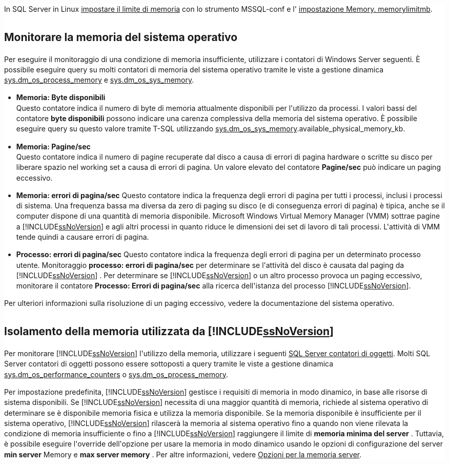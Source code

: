 In SQL Server in Linux [impostare il limite di memoria](../../linux/sql-server-linux-performance-best-practices.md#advanced-configuration) con lo strumento MSSQL-conf e l' [impostazione Memory. memorylimitmb](../../linux/sql-server-linux-configure-mssql-conf.md#memorylimit).  

## <a name="monitor-operating-system-memory"></a>Monitorare la memoria del sistema operativo   
 Per eseguire il monitoraggio di una condizione di memoria insufficiente, utilizzare i contatori di Windows Server seguenti. È possibile eseguire query su molti contatori di memoria del sistema operativo tramite le viste a gestione dinamica [sys.dm_os_process_memory](../system-dynamic-management-views/sys-dm-os-process-memory-transact-sql.md) e [sys.dm_os_sys_memory](../system-dynamic-management-views/sys-dm-os-sys-memory-transact-sql.md).

-   **Memoria: Byte disponibili**  
Questo contatore indica il numero di byte di memoria attualmente disponibili per l'utilizzo da processi. I valori bassi del contatore **byte disponibili** possono indicare una carenza complessiva della memoria del sistema operativo. È possibile eseguire query su questo valore tramite T-SQL utilizzando [sys.dm_os_sys_memory](../system-dynamic-management-views/sys-dm-os-sys-memory-transact-sql.md).available_physical_memory_kb.

-   **Memoria: Pagine/sec**  
Questo contatore indica il numero di pagine recuperate dal disco a causa di errori di pagina hardware o scritte su disco per liberare spazio nel working set a causa di errori di pagina. Un valore elevato del contatore **Pagine/sec** può indicare un paging eccessivo.  

-   **Memoria: errori di pagina/sec** Questo contatore indica la frequenza degli errori di pagina per tutti i processi, inclusi i processi di sistema. Una frequenza bassa ma diversa da zero di paging su disco (e di conseguenza errori di pagina) è tipica, anche se il computer dispone di una quantità di memoria disponibile. Microsoft Windows Virtual Memory Manager (VMM) sottrae pagine a [!INCLUDE[ssNoVersion](../../includes/ssnoversion-md.md)] e agli altri processi in quanto riduce le dimensioni dei set di lavoro di tali processi. L'attività di VMM tende quindi a causare errori di pagina.  

-   **Processo: errori di pagina/sec** Questo contatore indica la frequenza degli errori di pagina per un determinato processo utente. Monitoraggio **processo: errori di pagina/sec** per determinare se l'attività del disco è causata dal paging da [!INCLUDE[ssNoVersion](../../includes/ssnoversion-md.md)] . Per determinare se [!INCLUDE[ssNoVersion](../../includes/ssnoversion-md.md)] o un altro processo provoca un paging eccessivo, monitorare il contatore **Processo: Errori di pagina/sec** alla ricerca dell'istanza del processo [!INCLUDE[ssNoVersion](../../includes/ssnoversion-md.md)].  
  
 Per ulteriori informazioni sulla risoluzione di un paging eccessivo, vedere la documentazione del sistema operativo.  
  
## <a name="isolating-memory-used-by-ssnoversion"></a>Isolamento della memoria utilizzata da [!INCLUDE[ssNoVersion](../../includes/ssnoversion-md.md)] 

 Per monitorare [!INCLUDE[ssNoVersion](../../includes/ssnoversion-md.md)] l'utilizzo della memoria, utilizzare i seguenti [SQL Server contatori di oggetti](use-sql-server-objects.md). Molti SQL Server contatori di oggetti possono essere sottoposti a query tramite le viste a gestione dinamica [sys.dm_os_performance_counters](../system-dynamic-management-views/sys-dm-os-performance-counters-transact-sql.md) o [sys.dm_os_process_memory](../system-dynamic-management-views/sys-dm-os-process-memory-transact-sql.md).

 Per impostazione predefinita, [!INCLUDE[ssNoVersion](../../includes/ssnoversion-md.md)] gestisce i requisiti di memoria in modo dinamico, in base alle risorse di sistema disponibili. Se [!INCLUDE[ssNoVersion](../../includes/ssnoversion-md.md)] necessita di una maggior quantità di memoria, richiede al sistema operativo di determinare se è disponibile memoria fisica e utilizza la memoria disponibile. Se la memoria disponibile è insufficiente per il sistema operativo, [!INCLUDE[ssNoVersion](../../includes/ssnoversion-md.md)] rilascerà la memoria al sistema operativo fino a quando non viene rilevata la condizione di memoria insufficiente o fino a [!INCLUDE[ssNoVersion](../../includes/ssnoversion-md.md)] raggiungere il limite di **memoria minima del server** . Tuttavia, è possibile eseguire l'override dell'opzione per usare la memoria in modo dinamico usando le opzioni di configurazione del server **min server** Memory e **max server memory** . Per altre informazioni, vedere [Opzioni per la memoria server](../../database-engine/configure-windows/server-memory-server-configuration-options.md).  
  